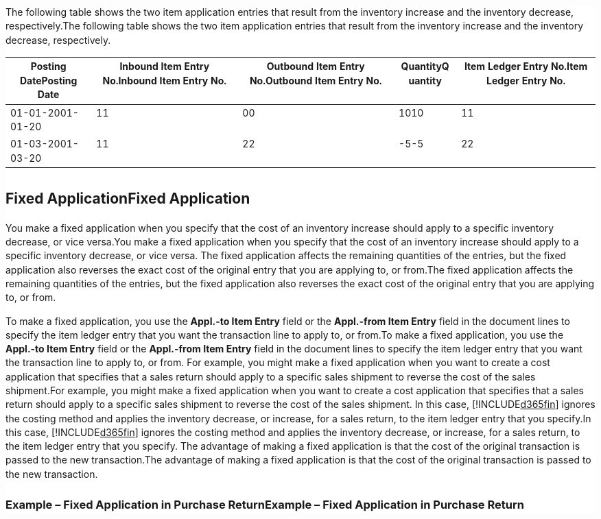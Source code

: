 <span data-ttu-id="e5e72-191">The following table shows the two item application entries that result from the inventory increase and the inventory decrease, respectively.</span><span class="sxs-lookup"><span data-stu-id="e5e72-191">The following table shows the two item application entries that result from the inventory increase and the inventory decrease, respectively.</span></span>  
  
|<span data-ttu-id="e5e72-192">Posting Date</span><span class="sxs-lookup"><span data-stu-id="e5e72-192">Posting Date</span></span>|<span data-ttu-id="e5e72-193">Inbound Item Entry No.</span><span class="sxs-lookup"><span data-stu-id="e5e72-193">Inbound Item Entry No.</span></span>|<span data-ttu-id="e5e72-194">Outbound Item Entry No.</span><span class="sxs-lookup"><span data-stu-id="e5e72-194">Outbound Item Entry No.</span></span>|<span data-ttu-id="e5e72-195">Quantity</span><span class="sxs-lookup"><span data-stu-id="e5e72-195">Quantity</span></span>|<span data-ttu-id="e5e72-196">Item Ledger Entry No.</span><span class="sxs-lookup"><span data-stu-id="e5e72-196">Item Ledger Entry No.</span></span>|  
|------------------|----------------------------------------------|-----------------------------------------------|--------------|---------------------------------------------|  
|<span data-ttu-id="e5e72-197">01-01-20</span><span class="sxs-lookup"><span data-stu-id="e5e72-197">01-01-20</span></span>|<span data-ttu-id="e5e72-198">1</span><span class="sxs-lookup"><span data-stu-id="e5e72-198">1</span></span>|<span data-ttu-id="e5e72-199">0</span><span class="sxs-lookup"><span data-stu-id="e5e72-199">0</span></span>|<span data-ttu-id="e5e72-200">10</span><span class="sxs-lookup"><span data-stu-id="e5e72-200">10</span></span>|<span data-ttu-id="e5e72-201">1</span><span class="sxs-lookup"><span data-stu-id="e5e72-201">1</span></span>|  
|<span data-ttu-id="e5e72-202">01-03-20</span><span class="sxs-lookup"><span data-stu-id="e5e72-202">01-03-20</span></span>|<span data-ttu-id="e5e72-203">1</span><span class="sxs-lookup"><span data-stu-id="e5e72-203">1</span></span>|<span data-ttu-id="e5e72-204">2</span><span class="sxs-lookup"><span data-stu-id="e5e72-204">2</span></span>|<span data-ttu-id="e5e72-205">-5</span><span class="sxs-lookup"><span data-stu-id="e5e72-205">-5</span></span>|<span data-ttu-id="e5e72-206">2</span><span class="sxs-lookup"><span data-stu-id="e5e72-206">2</span></span>|  
  
## <a name="fixed-application"></a><span data-ttu-id="e5e72-207">Fixed Application</span><span class="sxs-lookup"><span data-stu-id="e5e72-207">Fixed Application</span></span>  
<span data-ttu-id="e5e72-208">You make a fixed application when you specify that the cost of an inventory increase should apply to a specific inventory decrease, or vice versa.</span><span class="sxs-lookup"><span data-stu-id="e5e72-208">You make a fixed application when you specify that the cost of an inventory increase should apply to a specific inventory decrease, or vice versa.</span></span> <span data-ttu-id="e5e72-209">The fixed application affects the remaining quantities of the entries, but the fixed application also reverses the exact cost of the original entry that you are applying to, or from.</span><span class="sxs-lookup"><span data-stu-id="e5e72-209">The fixed application affects the remaining quantities of the entries, but the fixed application also reverses the exact cost of the original entry that you are applying to, or from.</span></span>  
  
<span data-ttu-id="e5e72-210">To make a fixed application, you use the **Appl.-to Item Entry** field or the **Appl.-from Item Entry** field in the document lines to specify the item ledger entry that you want the transaction line to apply to, or from.</span><span class="sxs-lookup"><span data-stu-id="e5e72-210">To make a fixed application, you use the **Appl.-to Item Entry** field or the **Appl.-from Item Entry** field in the document lines to specify the item ledger entry that you want the transaction line to apply to, or from.</span></span> <span data-ttu-id="e5e72-211">For example, you might make a fixed application when you want to create a cost application that specifies that a sales return should apply to a specific sales shipment to reverse the cost of the sales shipment.</span><span class="sxs-lookup"><span data-stu-id="e5e72-211">For example, you might make a fixed application when you want to create a cost application that specifies that a sales return should apply to a specific sales shipment to reverse the cost of the sales shipment.</span></span> <span data-ttu-id="e5e72-212">In this case, [!INCLUDE[d365fin](includes/d365fin_md.md)] ignores the costing method and applies the inventory decrease, or increase, for a sales return, to the item ledger entry that you specify.</span><span class="sxs-lookup"><span data-stu-id="e5e72-212">In this case, [!INCLUDE[d365fin](includes/d365fin_md.md)] ignores the costing method and applies the inventory decrease, or increase, for a sales return, to the item ledger entry that you specify.</span></span> <span data-ttu-id="e5e72-213">The advantage of making a fixed application is that the cost of the original transaction is passed to the new transaction.</span><span class="sxs-lookup"><span data-stu-id="e5e72-213">The advantage of making a fixed application is that the cost of the original transaction is passed to the new transaction.</span></span>  
  
### <a name="example--fixed-application-in-purchase-return"></a><span data-ttu-id="e5e72-214">Example – Fixed Application in Purchase Return</span><span class="sxs-lookup"><span data-stu-id="e5e72-214">Example – Fixed Application in Purchase Return</span></span>  
